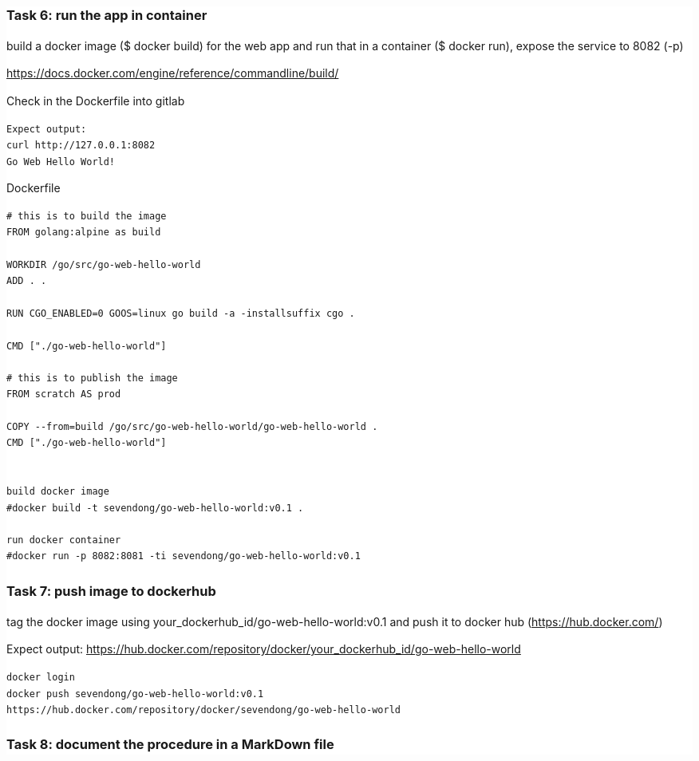 

### Task 6: run the app in container

build a docker image ($ docker build) for the web app and run that in a container ($ docker run), expose the service to 8082 (-p)

https://docs.docker.com/engine/reference/commandline/build/

Check in the Dockerfile into gitlab
```
Expect output:
curl http://127.0.0.1:8082
Go Web Hello World!
```
Dockerfile  
```
# this is to build the image
FROM golang:alpine as build

WORKDIR /go/src/go-web-hello-world
ADD . .

RUN CGO_ENABLED=0 GOOS=linux go build -a -installsuffix cgo .

CMD ["./go-web-hello-world"]

# this is to publish the image
FROM scratch AS prod

COPY --from=build /go/src/go-web-hello-world/go-web-hello-world .
CMD ["./go-web-hello-world"]


build docker image
#docker build -t sevendong/go-web-hello-world:v0.1 .  

run docker container 
#docker run -p 8082:8081 -ti sevendong/go-web-hello-world:v0.1

```

### Task 7: push image to dockerhub

tag the docker image using your_dockerhub_id/go-web-hello-world:v0.1 and push it to docker hub (https://hub.docker.com/)

Expect output: https://hub.docker.com/repository/docker/your_dockerhub_id/go-web-hello-world  
```
docker login
docker push sevendong/go-web-hello-world:v0.1   
https://hub.docker.com/repository/docker/sevendong/go-web-hello-world
```

### Task 8: document the procedure in a MarkDown file
